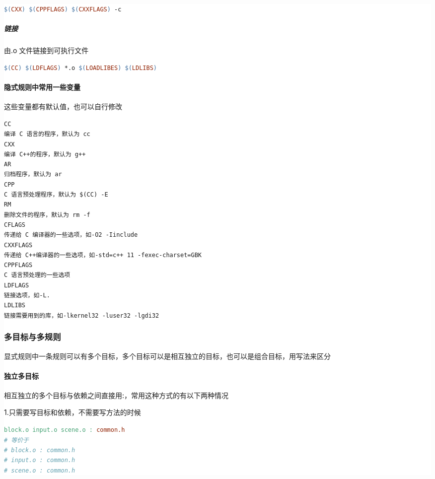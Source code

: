 ```Makefile
$(CXX) $(CPPFLAGS) $(CXXFLAGS) -c
```

##### 链接

由.o 文件链接到可执行文件

```Makefile
$(CC) $(LDFLAGS) *.o $(LOADLIBES) $(LDLIBS)
```

#### 隐式规则中常用一些变量

这些变量都有默认值，也可以自行修改

```txt
CC
编译 C 语言的程序，默认为 cc
CXX
编译 C++的程序，默认为 g++
AR
归档程序，默认为 ar
CPP
C 语言预处理程序，默认为 $(CC) -E
RM
删除文件的程序，默认为 rm -f
CFLAGS
传递给 C 编译器的一些选项，如-O2 -Iinclude
CXXFLAGS
传递给 C++编译器的一些选项，如-std=c++ 11 -fexec-charset=GBK
CPPFLAGS
C 语言预处理的一些选项
LDFLAGS
链接选项，如-L.
LDLIBS
链接需要用到的库，如-lkernel32 -luser32 -lgdi32
```

### 多目标与多规则

显式规则中一条规则可以有多个目标，多个目标可以是相互独立的目标，也可以是组合目标，用写法来区分

#### 独立多目标

相互独立的多个目标与依赖之间直接用:，常用这种方式的有以下两种情况

1.只需要写目标和依赖，不需要写方法的时候

```Makefile
block.o input.o scene.o : common.h
# 等价于
# block.o : common.h
# input.o : common.h
# scene.o : common.h
```
